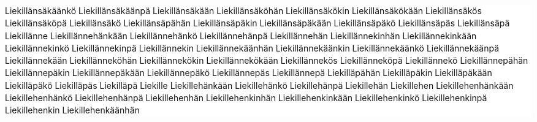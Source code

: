 Liekillänsäkäänkö
Liekillänsäkäänpä
Liekillänsäkään
Liekillänsäköhän
Liekillänsäkökin
Liekillänsäkökään
Liekillänsäkös
Liekillänsäköpä
Liekillänsäkö
Liekillänsäpähän
Liekillänsäpäkin
Liekillänsäpäkään
Liekillänsäpäkö
Liekillänsäpäs
Liekillänsäpä
Liekillänne
Liekillännehänkään
Liekillännehänkö
Liekillännehänpä
Liekillännehän
Liekillännekinhän
Liekillännekinkään
Liekillännekinkö
Liekillännekinpä
Liekillännekin
Liekillännekäänhän
Liekillännekäänkin
Liekillännekäänkö
Liekillännekäänpä
Liekillännekään
Liekillänneköhän
Liekillännekökin
Liekillännekökään
Liekillännekös
Liekillänneköpä
Liekillännekö
Liekillännepähän
Liekillännepäkin
Liekillännepäkään
Liekillännepäkö
Liekillännepäs
Liekillännepä
Liekilläpähän
Liekilläpäkin
Liekilläpäkään
Liekilläpäkö
Liekilläpäs
Liekilläpä
Liekille
Liekillehänkään
Liekillehänkö
Liekillehänpä
Liekillehän
Liekillehen
Liekillehenhänkään
Liekillehenhänkö
Liekillehenhänpä
Liekillehenhän
Liekillehenkinhän
Liekillehenkinkään
Liekillehenkinkö
Liekillehenkinpä
Liekillehenkin
Liekillehenkäänhän